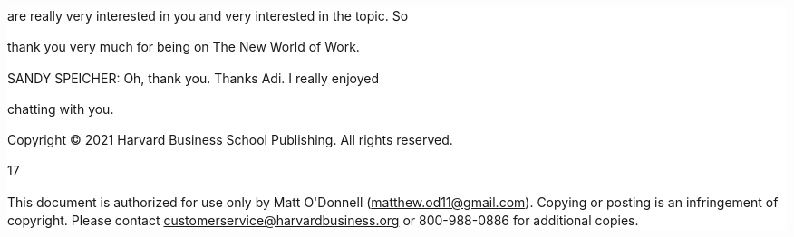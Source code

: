 are really very interested in you and very interested in the topic. So

thank you very much for being on The New World of Work.

SANDY SPEICHER: Oh, thank you. Thanks Adi. I really enjoyed

chatting with you.

Copyright © 2021 Harvard Business School Publishing. All rights reserved.

17

This document is authorized for use only by Matt O'Donnell (matthew.od11@gmail.com). Copying or posting is an infringement of copyright. Please contact customerservice@harvardbusiness.org or 800-988-0886 for additional copies.